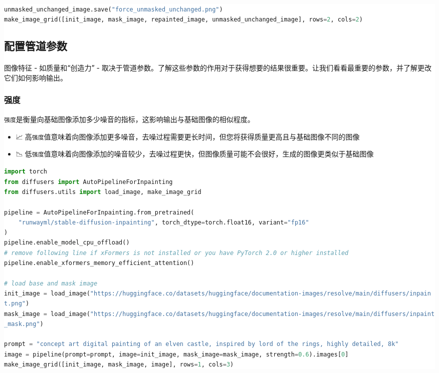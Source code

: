 ```py
unmasked_unchanged_image.save("force_unmasked_unchanged.png")
make_image_grid([init_image, mask_image, repainted_image, unmasked_unchanged_image], rows=2, cols=2)
```

## 配置管道参数

图像特征 - 如质量和“创造力” - 取决于管道参数。了解这些参数的作用对于获得想要的结果很重要。让我们看看最重要的参数，并了解更改它们如何影响输出。

### 强度

`强度`是衡量向基础图像添加多少噪音的指标，这影响输出与基础图像的相似程度。

+   📈 高`强度`值意味着向图像添加更多噪音，去噪过程需要更长时间，但您将获得质量更高且与基础图像不同的图像

+   📉 低`强度`值意味着向图像添加的噪音较少，去噪过程更快，但图像质量可能不会很好，生成的图像更类似于基础图像

```py
import torch
from diffusers import AutoPipelineForInpainting
from diffusers.utils import load_image, make_image_grid

pipeline = AutoPipelineForInpainting.from_pretrained(
    "runwayml/stable-diffusion-inpainting", torch_dtype=torch.float16, variant="fp16"
)
pipeline.enable_model_cpu_offload()
# remove following line if xFormers is not installed or you have PyTorch 2.0 or higher installed
pipeline.enable_xformers_memory_efficient_attention()

# load base and mask image
init_image = load_image("https://huggingface.co/datasets/huggingface/documentation-images/resolve/main/diffusers/inpaint.png")
mask_image = load_image("https://huggingface.co/datasets/huggingface/documentation-images/resolve/main/diffusers/inpaint_mask.png")

prompt = "concept art digital painting of an elven castle, inspired by lord of the rings, highly detailed, 8k"
image = pipeline(prompt=prompt, image=init_image, mask_image=mask_image, strength=0.6).images[0]
make_image_grid([init_image, mask_image, image], rows=1, cols=3)
```
